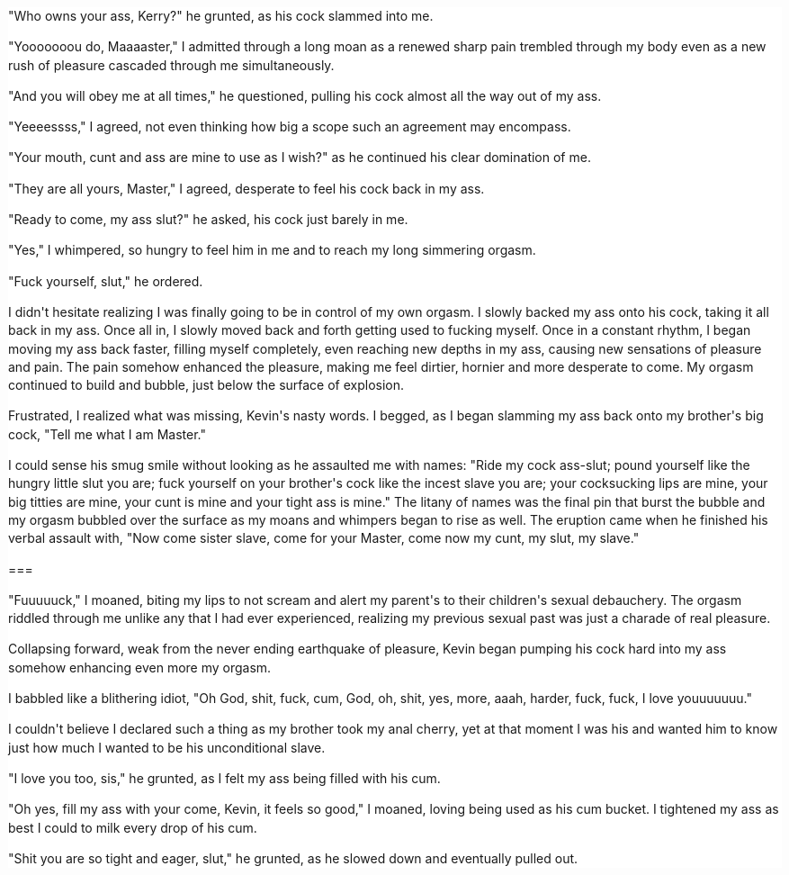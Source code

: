 "Who owns your ass, Kerry?" he grunted, as his cock slammed into me. 

"Yooooooou do, Maaaaster," I admitted through a long moan as a renewed sharp pain trembled through my body even as a new rush of pleasure cascaded through me simultaneously. 

"And you will obey me at all times," he questioned, pulling his cock almost all the way out of my ass. 

"Yeeeessss," I agreed, not even thinking how big a scope such an agreement may encompass. 

"Your mouth, cunt and ass are mine to use as I wish?" as he continued his clear domination of me. 

"They are all yours, Master," I agreed, desperate to feel his cock back in my ass. 

"Ready to come, my ass slut?" he asked, his cock just barely in me. 

"Yes," I whimpered, so hungry to feel him in me and to reach my long simmering orgasm. 

"Fuck yourself, slut," he ordered. 

I didn't hesitate realizing I was finally going to be in control of my own orgasm. I slowly backed my ass onto his cock, taking it all back in my ass. Once all in, I slowly moved back and forth getting used to fucking myself. Once in a constant rhythm, I began moving my ass back faster, filling myself completely, even reaching new depths in my ass, causing new sensations of pleasure and pain. The pain somehow enhanced the pleasure, making me feel dirtier, hornier and more desperate to come. My orgasm continued to build and bubble, just below the surface of explosion. 

Frustrated, I realized what was missing, Kevin's nasty words. I begged, as I began slamming my ass back onto my brother's big cock, "Tell me what I am Master." 

I could sense his smug smile without looking as he assaulted me with names: "Ride my cock ass-slut; pound yourself like the hungry little slut you are; fuck yourself on your brother's cock like the incest slave you are; your cocksucking lips are mine, your big titties are mine, your cunt is mine and your tight ass is mine." The litany of names was the final pin that burst the bubble and my orgasm bubbled over the surface as my moans and whimpers began to rise as well. The eruption came when he finished his verbal assault with, "Now come sister slave, come for your Master, come now my cunt, my slut, my slave."  

===

"Fuuuuuck," I moaned, biting my lips to not scream and alert my parent's to their children's sexual debauchery. The orgasm riddled through me unlike any that I had ever experienced, realizing my previous sexual past was just a charade of real pleasure. 

Collapsing forward, weak from the never ending earthquake of pleasure, Kevin began pumping his cock hard into my ass somehow enhancing even more my orgasm. 

I babbled like a blithering idiot, "Oh God, shit, fuck, cum, God, oh, shit, yes, more, aaah, harder, fuck, fuck, I love youuuuuuu." 

I couldn't believe I declared such a thing as my brother took my anal cherry, yet at that moment I was his and wanted him to know just how much I wanted to be his unconditional slave. 

"I love you too, sis," he grunted, as I felt my ass being filled with his cum. 

"Oh yes, fill my ass with your come, Kevin, it feels so good," I moaned, loving being used as his cum bucket. I tightened my ass as best I could to milk every drop of his cum. 

"Shit you are so tight and eager, slut," he grunted, as he slowed down and eventually pulled out. 
